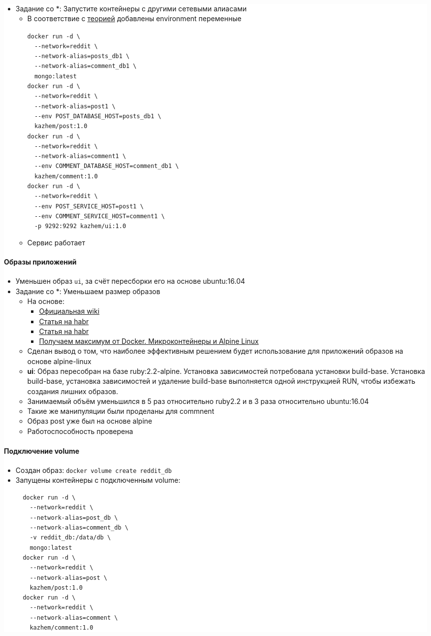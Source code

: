 - Задание со *: Запустите контейнеры с другими сетевыми алиасами
  - В соответствие с [теорией](https://docs.docker.com/engine/reference/commandline/run/#set-environment-variables--e---env---env-file) добавлены environment переменные
    ```shell
    docker run -d \
      --network=reddit \
      --network-alias=posts_db1 \
      --network-alias=comment_db1 \
      mongo:latest
    docker run -d \
      --network=reddit \
      --network-alias=post1 \
      --env POST_DATABASE_HOST=posts_db1 \
      kazhem/post:1.0
    docker run -d \
      --network=reddit \
      --network-alias=comment1 \
      --env COMMENT_DATABASE_HOST=comment_db1 \
      kazhem/comment:1.0
    docker run -d \
      --network=reddit \
      --env POST_SERVICE_HOST=post1 \
      --env COMMENT_SERVICE_HOST=comment1 \
      -p 9292:9292 kazhem/ui:1.0
    ```
  - Сервис работает

#### Образы приложений

- Уменьшен образ `ui`, за счёт пересборки его на основе ubuntu:16.04
- Задание со *: Уменьшаем размер образов
  - На основе:
    - [Официальная wiki](https://wiki.alpinelinux.org/wiki)
    - [Статья на habr](https://habr.com/ru/company/digdes/blog/415279/)
    - [Статья на habr](https://habr.com/ru/company/digdes/blog/440658/)
    - [Получаем максимум от Docker. Микроконтейнеры и Alpine Linux](https://youtu.be/ClX9jbiVLaY)
  - Сделан вывод о том, что наиболее эффективным решением будет использование для приложений образов на основе alpine-linux
  - **ui**: Образ пересобран на базе ruby:2.2-alpine. Установка зависимостей потребовала установки build-base. Установка build-base, установка зависимостей и удаление build-base выполняется одной инструкцией RUN, чтобы избежать создания лишних образов.
  - Занимаемый объём уменьшился в 5 раз относительно ruby2.2 и в 3 раза относительно ubuntu:16.04
  - Такие же манипуляции были проделаны для commnent
  - Образ post уже был на основе alpine
  - Работоспособность проверена

#### Подключение volume
- Создан образ: `docker volume create reddit_db`
- Запущены контейнеры с подключенным volume:
  ```shell
    docker run -d \
      --network=reddit \
      --network-alias=post_db \
      --network-alias=comment_db \
      -v reddit_db:/data/db \
      mongo:latest
    docker run -d \
      --network=reddit \
      --network-alias=post \
      kazhem/post:1.0
    docker run -d \
      --network=reddit \
      --network-alias=comment \
      kazhem/comment:1.0
  ```